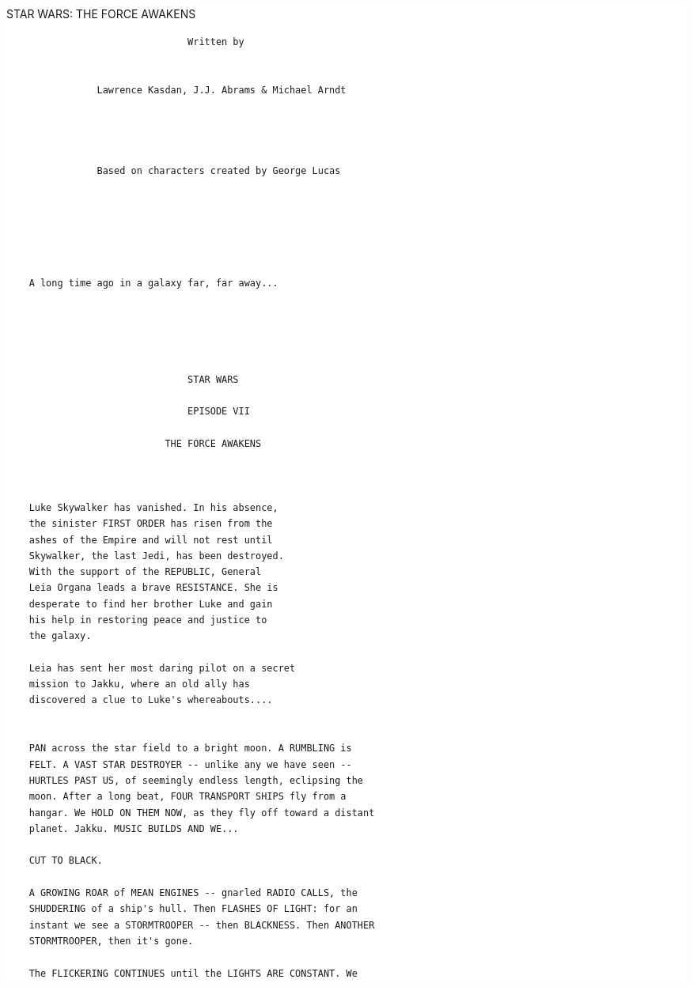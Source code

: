 STAR WARS: THE FORCE AWAKENS

                        

                        

                                    Written by

                        
                    Lawrence Kasdan, J.J. Abrams & Michael Arndt

                    

                        
                    Based on characters created by George Lucas
                        

            
        

                        
        A long time ago in a galaxy far, far away...

                        

                        

                                    STAR WARS

                                    EPISODE VII

                                THE FORCE AWAKENS



        Luke Skywalker has vanished. In his absence,
        the sinister FIRST ORDER has risen from the
        ashes of the Empire and will not rest until
        Skywalker, the last Jedi, has been destroyed.
        With the support of the REPUBLIC, General
        Leia Organa leads a brave RESISTANCE. She is
        desperate to find her brother Luke and gain
        his help in restoring peace and justice to
        the galaxy.

        Leia has sent her most daring pilot on a secret
        mission to Jakku, where an old ally has
        discovered a clue to Luke's whereabouts....


        PAN across the star field to a bright moon. A RUMBLING is
        FELT. A VAST STAR DESTROYER -- unlike any we have seen --
        HURTLES PAST US, of seemingly endless length, eclipsing the
        moon. After a long beat, FOUR TRANSPORT SHIPS fly from a
        hangar. We HOLD ON THEM NOW, as they fly off toward a distant
        planet. Jakku. MUSIC BUILDS AND WE...

        CUT TO BLACK.

        A GROWING ROAR of MEAN ENGINES -- gnarled RADIO CALLS, the
        SHUDDERING of a ship's hull. Then FLASHES OF LIGHT: for an
        instant we see a STORMTROOPER -- then BLACKNESS. Then ANOTHER
        STORMTROOPER, then it's gone.

        The FLICKERING CONTINUES until the LIGHTS ARE CONSTANT. We
